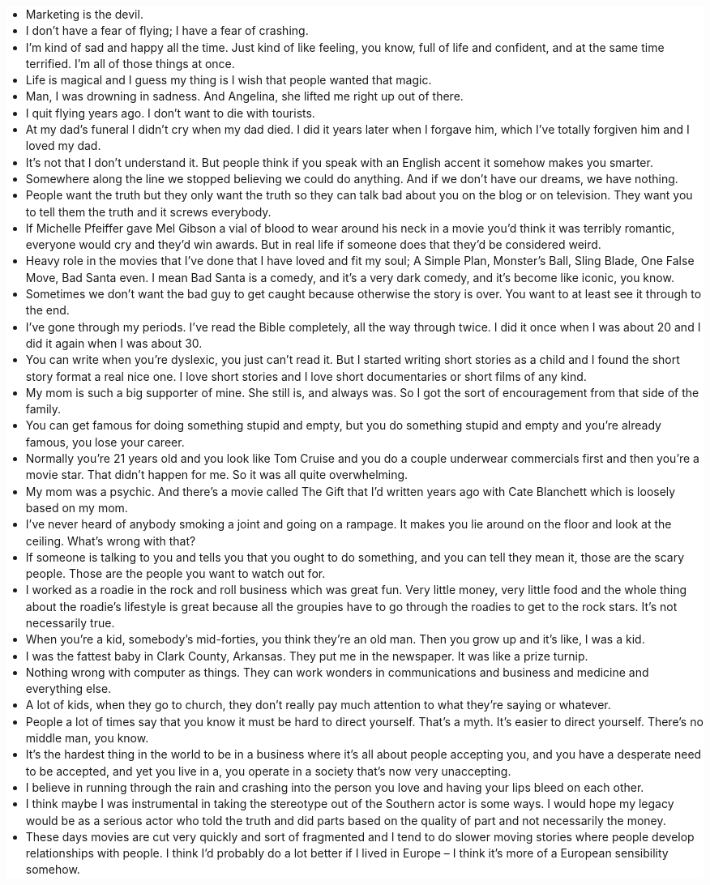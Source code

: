  - Marketing is the devil.
 - I don’t have a fear of flying; I have a fear of crashing.
 - I’m kind of sad and happy all the time. Just kind of like feeling, you know, full of life and confident, and at the same time terrified. I’m all of those things at once.
 - Life is magical and I guess my thing is I wish that people wanted that magic.
 - Man, I was drowning in sadness. And Angelina, she lifted me right up out of there.
 - I quit flying years ago. I don’t want to die with tourists.
 - At my dad’s funeral I didn’t cry when my dad died. I did it years later when I forgave him, which I’ve totally forgiven him and I loved my dad.
 - It’s not that I don’t understand it. But people think if you speak with an English accent it somehow makes you smarter.
 - Somewhere along the line we stopped believing we could do anything. And if we don’t have our dreams, we have nothing.
 - People want the truth but they only want the truth so they can talk bad about you on the blog or on television. They want you to tell them the truth and it screws everybody.
 - If Michelle Pfeiffer gave Mel Gibson a vial of blood to wear around his neck in a movie you’d think it was terribly romantic, everyone would cry and they’d win awards. But in real life if someone does that they’d be considered weird.
 - Heavy role in the movies that I’ve done that I have loved and fit my soul; A Simple Plan, Monster’s Ball, Sling Blade, One False Move, Bad Santa even. I mean Bad Santa is a comedy, and it’s a very dark comedy, and it’s become like iconic, you know.
 - Sometimes we don’t want the bad guy to get caught because otherwise the story is over. You want to at least see it through to the end.
 - I’ve gone through my periods. I’ve read the Bible completely, all the way through twice. I did it once when I was about 20 and I did it again when I was about 30.
 - You can write when you’re dyslexic, you just can’t read it. But I started writing short stories as a child and I found the short story format a real nice one. I love short stories and I love short documentaries or short films of any kind.
 - My mom is such a big supporter of mine. She still is, and always was. So I got the sort of encouragement from that side of the family.
 - You can get famous for doing something stupid and empty, but you do something stupid and empty and you’re already famous, you lose your career.
 - Normally you’re 21 years old and you look like Tom Cruise and you do a couple underwear commercials first and then you’re a movie star. That didn’t happen for me. So it was all quite overwhelming.
 - My mom was a psychic. And there’s a movie called The Gift that I’d written years ago with Cate Blanchett which is loosely based on my mom.
 - I’ve never heard of anybody smoking a joint and going on a rampage. It makes you lie around on the floor and look at the ceiling. What’s wrong with that?
 - If someone is talking to you and tells you that you ought to do something, and you can tell they mean it, those are the scary people. Those are the people you want to watch out for.
 - I worked as a roadie in the rock and roll business which was great fun. Very little money, very little food and the whole thing about the roadie’s lifestyle is great because all the groupies have to go through the roadies to get to the rock stars. It’s not necessarily true.
 - When you’re a kid, somebody’s mid-forties, you think they’re an old man. Then you grow up and it’s like, I was a kid.
 - I was the fattest baby in Clark County, Arkansas. They put me in the newspaper. It was like a prize turnip.
 - Nothing wrong with computer as things. They can work wonders in communications and business and medicine and everything else.
 - A lot of kids, when they go to church, they don’t really pay much attention to what they’re saying or whatever.
 - People a lot of times say that you know it must be hard to direct yourself. That’s a myth. It’s easier to direct yourself. There’s no middle man, you know.
 - It’s the hardest thing in the world to be in a business where it’s all about people accepting you, and you have a desperate need to be accepted, and yet you live in a, you operate in a society that’s now very unaccepting.
 - I believe in running through the rain and crashing into the person you love and having your lips bleed on each other.
 - I think maybe I was instrumental in taking the stereotype out of the Southern actor is some ways. I would hope my legacy would be as a serious actor who told the truth and did parts based on the quality of part and not necessarily the money.
 - These days movies are cut very quickly and sort of fragmented and I tend to do slower moving stories where people develop relationships with people. I think I’d probably do a lot better if I lived in Europe – I think it’s more of a European sensibility somehow.